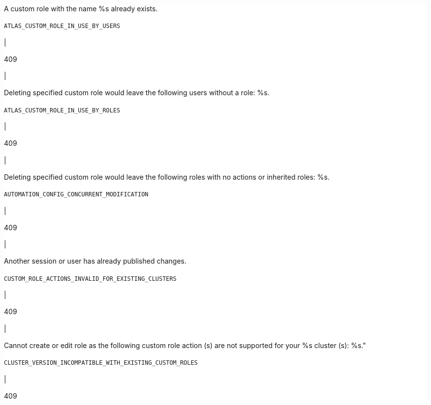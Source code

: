 A custom role with the name %s already exists.  
  
`ATLAS_CUSTOM_ROLE_IN_USE_BY_USERS`

    

|

409

|

Deleting specified custom role would leave the following users without a role:
%s.  
  
`ATLAS_CUSTOM_ROLE_IN_USE_BY_ROLES`

    

|

409

|

Deleting specified custom role would leave the following roles with no actions
or inherited roles: %s.  
  
`AUTOMATION_CONFIG_CONCURRENT_MODIFICATION`

    

|

409

|

Another session or user has already published changes.  
  
`CUSTOM_ROLE_ACTIONS_INVALID_FOR_EXISTING_CLUSTERS`

    

|

409

|

Cannot create or edit role as the following custom role action (s) are not
supported for your %s cluster (s): %s."  
  
`CLUSTER_VERSION_INCOMPATIBLE_WITH_EXISTING_CUSTOM_ROLES`

    

|

409
